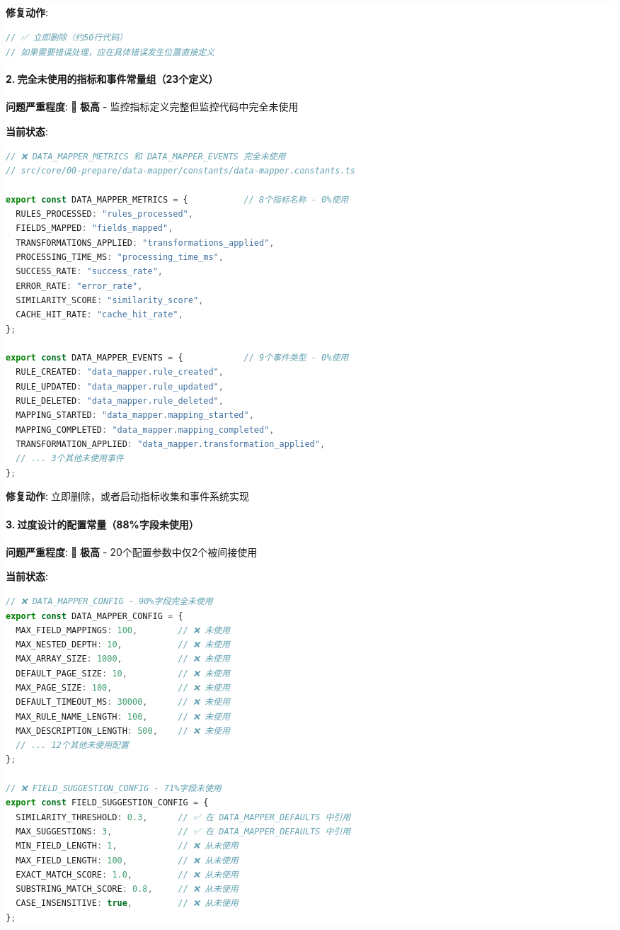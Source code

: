 **修复动作**:
```typescript
// ✅ 立即删除（约50行代码）
// 如果需要错误处理，应在具体错误发生位置直接定义
```

#### 2. 完全未使用的指标和事件常量组（23个定义）
**问题严重程度**: 🔴 **极高** - 监控指标定义完整但监控代码中完全未使用

**当前状态**:
```typescript
// ❌ DATA_MAPPER_METRICS 和 DATA_MAPPER_EVENTS 完全未使用
// src/core/00-prepare/data-mapper/constants/data-mapper.constants.ts

export const DATA_MAPPER_METRICS = {           // 8个指标名称 - 0%使用
  RULES_PROCESSED: "rules_processed",
  FIELDS_MAPPED: "fields_mapped",
  TRANSFORMATIONS_APPLIED: "transformations_applied",
  PROCESSING_TIME_MS: "processing_time_ms",
  SUCCESS_RATE: "success_rate",
  ERROR_RATE: "error_rate", 
  SIMILARITY_SCORE: "similarity_score",
  CACHE_HIT_RATE: "cache_hit_rate",
};

export const DATA_MAPPER_EVENTS = {            // 9个事件类型 - 0%使用  
  RULE_CREATED: "data_mapper.rule_created",
  RULE_UPDATED: "data_mapper.rule_updated",
  RULE_DELETED: "data_mapper.rule_deleted",
  MAPPING_STARTED: "data_mapper.mapping_started",
  MAPPING_COMPLETED: "data_mapper.mapping_completed",
  TRANSFORMATION_APPLIED: "data_mapper.transformation_applied",
  // ... 3个其他未使用事件
};
```

**修复动作**: 立即删除，或者启动指标收集和事件系统实现

#### 3. 过度设计的配置常量（88%字段未使用）
**问题严重程度**: 🔴 **极高** - 20个配置参数中仅2个被间接使用

**当前状态**:
```typescript
// ❌ DATA_MAPPER_CONFIG - 90%字段完全未使用
export const DATA_MAPPER_CONFIG = {
  MAX_FIELD_MAPPINGS: 100,        // ❌ 未使用
  MAX_NESTED_DEPTH: 10,           // ❌ 未使用
  MAX_ARRAY_SIZE: 1000,           // ❌ 未使用
  DEFAULT_PAGE_SIZE: 10,          // ❌ 未使用
  MAX_PAGE_SIZE: 100,             // ❌ 未使用
  DEFAULT_TIMEOUT_MS: 30000,      // ❌ 未使用
  MAX_RULE_NAME_LENGTH: 100,      // ❌ 未使用
  MAX_DESCRIPTION_LENGTH: 500,    // ❌ 未使用
  // ... 12个其他未使用配置
};

// ❌ FIELD_SUGGESTION_CONFIG - 71%字段未使用
export const FIELD_SUGGESTION_CONFIG = {
  SIMILARITY_THRESHOLD: 0.3,      // ✅ 在 DATA_MAPPER_DEFAULTS 中引用
  MAX_SUGGESTIONS: 3,             // ✅ 在 DATA_MAPPER_DEFAULTS 中引用
  MIN_FIELD_LENGTH: 1,            // ❌ 从未使用
  MAX_FIELD_LENGTH: 100,          // ❌ 从未使用
  EXACT_MATCH_SCORE: 1.0,         // ❌ 从未使用
  SUBSTRING_MATCH_SCORE: 0.8,     // ❌ 从未使用
  CASE_INSENSITIVE: true,         // ❌ 从未使用
};
```